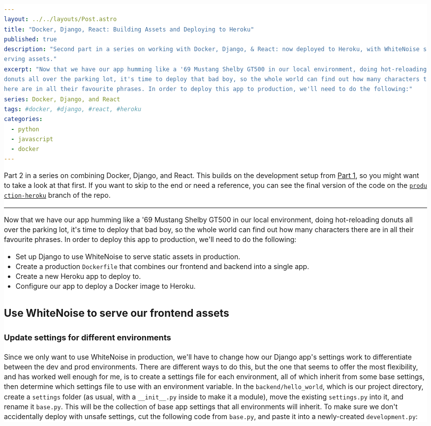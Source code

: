 ```yaml
---
layout: ../../layouts/Post.astro
title: "Docker, Django, React: Building Assets and Deploying to Heroku"
published: true
description: "Second part in a series on working with Docker, Django, & React: now deployed to Heroku, with WhiteNoise serving assets."
excerpt: "Now that we have our app humming like a '69 Mustang Shelby GT500 in our local environment, doing hot-reloading donuts all over the parking lot, it's time to deploy that bad boy, so the whole world can find out how many characters there are in all their favourite phrases. In order to deploy this app to production, we'll need to do the following:"
series: Docker, Django, and React
tags: #docker, #django, #react, #heroku
categories:
  - python
  - javascript
  - docker
---
```


Part 2 in a series on combining Docker, Django, and React. This builds on the development setup from [Part 1](https://dev.to/englishcraig/creating-an-app-with-docker-compose-django-and-create-react-app-31lf), so you might want to take a look at that first. If you want to skip to the end or need a reference, you can see the final version of the code on the [`production-heroku`](https://github.com/cfranklin11/docker-django-react/tree/production-heroku) branch of the repo.

---

Now that we have our app humming like a '69 Mustang Shelby GT500 in our local environment, doing hot-reloading donuts all over the parking lot, it's time to deploy that bad boy, so the whole world can find out how many characters there are in all their favourite phrases. In order to deploy this app to production, we'll need to do the following:

- Set up Django to use WhiteNoise to serve static assets in production.
- Create a production `Dockerfile` that combines our frontend and backend into a single app.
- Create a new Heroku app to deploy to.
- Configure our app to deploy a Docker image to Heroku.

## Use WhiteNoise to serve our frontend assets

### Update settings for different environments

Since we only want to use WhiteNoise in production, we'll have to change how our Django app's settings work to differentiate between the dev and prod environments. There are different ways to do this, but the one that seems to offer the most flexibility, and has worked well enough for me, is to create a settings file for each environment, all of which inherit from some base settings, then determine which settings file to use with an environment variable. In the `backend/hello_world`, which is our project directory, create a `settings` folder (as usual, with a `__init__.py` inside to make it a module), move the existing `settings.py` into it, and rename it `base.py`. This will be the collection of base app settings that all environments will inherit. To make sure we don't accidentally deploy with unsafe settings, cut the following code from `base.py`, and paste it into a newly-created `development.py`:
